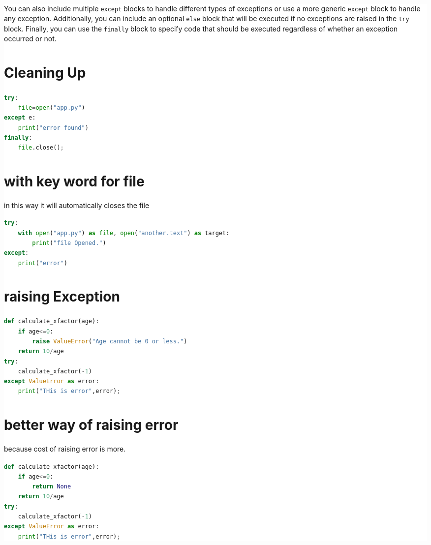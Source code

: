 You can also include multiple `except` blocks to handle different types of exceptions or use a more generic `except` block to handle any exception. Additionally, you can include an optional `else` block that will be executed if no exceptions are raised in the `try` block. Finally, you can use the `finally` block to specify code that should be executed regardless of whether an exception occurred or not.


# Cleaning Up

```python
try:
	file=open("app.py")
except e:
	print("error found")
finally:
	file.close();
```


# with key word  for file

in this way it will automatically closes the file

```python
try:
	with open("app.py") as file, open("another.text") as target:
		print("file Opened.")
except:
	print("error")
```


# raising Exception

```python
def calculate_xfactor(age):
	if age<=0:
		raise ValueError("Age cannot be 0 or less.")
	return 10/age
try:
	calculate_xfactor(-1)
except ValueError as error:
	print("THis is error",error);
```


# better way of raising error
because cost of raising error is more.
```python
def calculate_xfactor(age):
	if age<=0:
		return None
	return 10/age
try:
	calculate_xfactor(-1)
except ValueError as error:
	print("THis is error",error);
```
